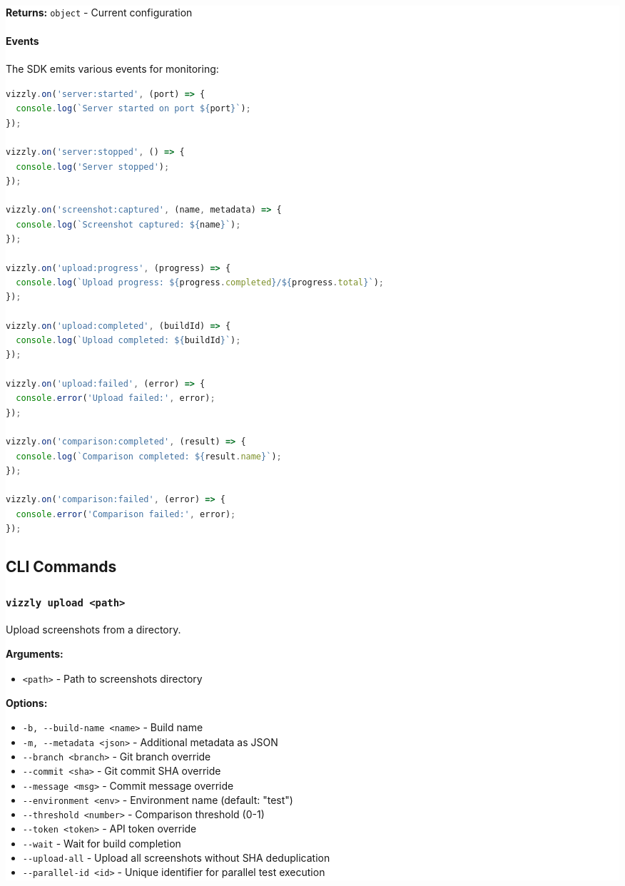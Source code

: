 **Returns:** `object` - Current configuration

#### Events

The SDK emits various events for monitoring:

```javascript
vizzly.on('server:started', (port) => {
  console.log(`Server started on port ${port}`);
});

vizzly.on('server:stopped', () => {
  console.log('Server stopped');
});

vizzly.on('screenshot:captured', (name, metadata) => {
  console.log(`Screenshot captured: ${name}`);
});

vizzly.on('upload:progress', (progress) => {
  console.log(`Upload progress: ${progress.completed}/${progress.total}`);
});

vizzly.on('upload:completed', (buildId) => {
  console.log(`Upload completed: ${buildId}`);
});

vizzly.on('upload:failed', (error) => {
  console.error('Upload failed:', error);
});

vizzly.on('comparison:completed', (result) => {
  console.log(`Comparison completed: ${result.name}`);
});

vizzly.on('comparison:failed', (error) => {
  console.error('Comparison failed:', error);
});
```

## CLI Commands

### `vizzly upload <path>`

Upload screenshots from a directory.

**Arguments:**
- `<path>` - Path to screenshots directory

**Options:**
- `-b, --build-name <name>` - Build name
- `-m, --metadata <json>` - Additional metadata as JSON
- `--branch <branch>` - Git branch override
- `--commit <sha>` - Git commit SHA override
- `--message <msg>` - Commit message override
- `--environment <env>` - Environment name (default: "test")
- `--threshold <number>` - Comparison threshold (0-1)
- `--token <token>` - API token override
- `--wait` - Wait for build completion
- `--upload-all` - Upload all screenshots without SHA deduplication
- `--parallel-id <id>` - Unique identifier for parallel test execution
